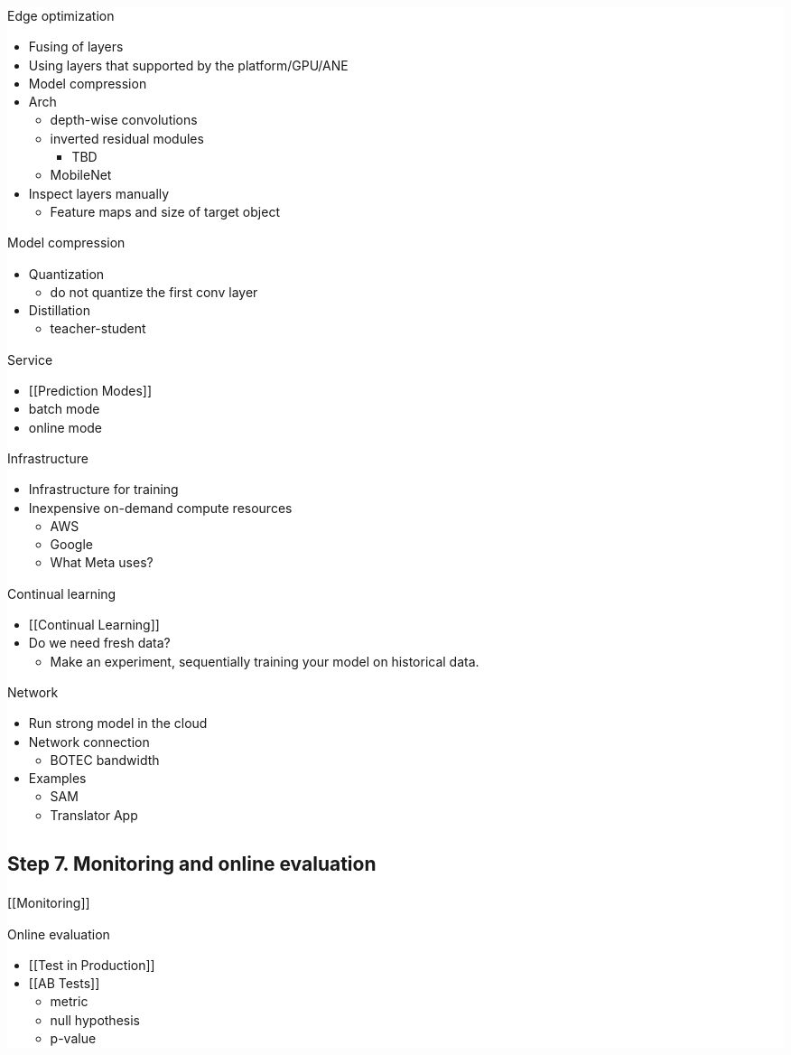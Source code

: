 Edge optimization
- Fusing of layers
- Using layers that supported by the platform/GPU/ANE
- Model compression
- Arch
    - depth-wise convolutions
    - inverted residual modules
        - TBD
    - MobileNet
- Inspect layers manually
    - Feature maps and size of target object

Model compression
- Quantization
    - do not quantize the first conv layer
- Distillation
    - teacher-student

Service
- [[Prediction Modes]]
- batch mode
- online mode

Infrastructure
- Infrastructure for training
- Inexpensive on-demand compute resources
    - AWS
    - Google
    - What Meta uses?

Continual learning
- [[Continual Learning]]
- Do we need fresh data?
	- Make an experiment, sequentially training your model on historical data.

Network
- Run strong model in the cloud
- Network connection
    - BOTEC bandwidth
- Examples
	- SAM
	- Translator App

## Step 7. Monitoring and online evaluation

[[Monitoring]]

Online evaluation
- [[Test in Production]]
- [[AB Tests]]
	- metric
	- null hypothesis
	- p-value
